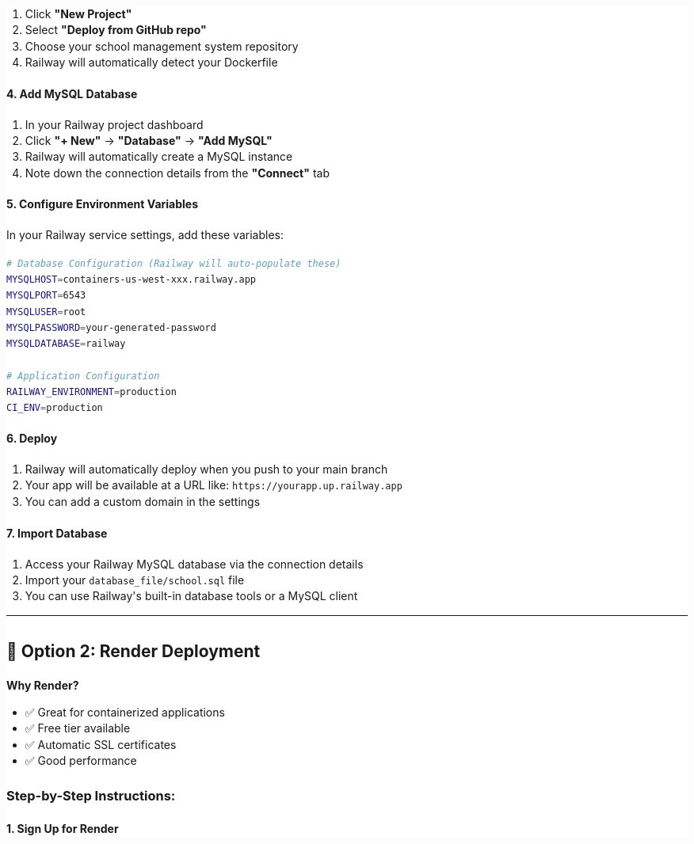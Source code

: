 1. Click **"New Project"**
2. Select **"Deploy from GitHub repo"**
3. Choose your school management system repository
4. Railway will automatically detect your Dockerfile

#### 4. **Add MySQL Database**

1. In your Railway project dashboard
2. Click **"+ New"** → **"Database"** → **"Add MySQL"**
3. Railway will automatically create a MySQL instance
4. Note down the connection details from the **"Connect"** tab

#### 5. **Configure Environment Variables**

In your Railway service settings, add these variables:

```bash
# Database Configuration (Railway will auto-populate these)
MYSQLHOST=containers-us-west-xxx.railway.app
MYSQLPORT=6543
MYSQLUSER=root
MYSQLPASSWORD=your-generated-password
MYSQLDATABASE=railway

# Application Configuration
RAILWAY_ENVIRONMENT=production
CI_ENV=production
```

#### 6. **Deploy**

1. Railway will automatically deploy when you push to your main branch
2. Your app will be available at a URL like: `https://yourapp.up.railway.app`
3. You can add a custom domain in the settings

#### 7. **Import Database**

1. Access your Railway MySQL database via the connection details
2. Import your `database_file/school.sql` file
3. You can use Railway's built-in database tools or a MySQL client

---

## 🎨 Option 2: Render Deployment

**Why Render?**
- ✅ Great for containerized applications
- ✅ Free tier available
- ✅ Automatic SSL certificates
- ✅ Good performance

### Step-by-Step Instructions:

#### 1. **Sign Up for Render**
